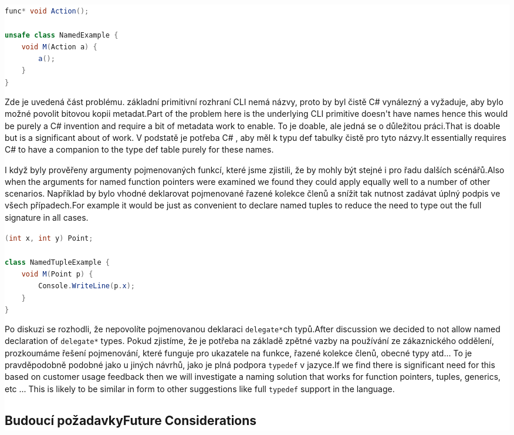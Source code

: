 ``` csharp
func* void Action();

unsafe class NamedExample {
    void M(Action a) {
        a();
    }
}
```

<span data-ttu-id="63e1e-238">Zde je uvedená část problému. základní primitivní rozhraní CLI nemá názvy, proto by byl čistě C# vynálezný a vyžaduje, aby bylo možné povolit bitovou kopii metadat.</span><span class="sxs-lookup"><span data-stu-id="63e1e-238">Part of the problem here is the underlying CLI primitive doesn't have names hence this would be purely a C# invention and require a bit of metadata work to enable.</span></span> <span data-ttu-id="63e1e-239">To je doable, ale jedná se o důležitou práci.</span><span class="sxs-lookup"><span data-stu-id="63e1e-239">That is doable but is a significant about of work.</span></span> <span data-ttu-id="63e1e-240">V podstatě je potřeba C# , aby měl k typu def tabulky čistě pro tyto názvy.</span><span class="sxs-lookup"><span data-stu-id="63e1e-240">It essentially requires C# to have a companion to the type def table purely for these names.</span></span>

<span data-ttu-id="63e1e-241">I když byly prověřeny argumenty pojmenovaných funkcí, které jsme zjistili, že by mohly být stejné i pro řadu dalších scénářů.</span><span class="sxs-lookup"><span data-stu-id="63e1e-241">Also when the arguments for named function pointers were examined we found they could apply equally well to a number of other scenarios.</span></span> <span data-ttu-id="63e1e-242">Například by bylo vhodné deklarovat pojmenované řazené kolekce členů a snížit tak nutnost zadávat úplný podpis ve všech případech.</span><span class="sxs-lookup"><span data-stu-id="63e1e-242">For example it would be just as convenient to declare named tuples to reduce the need to type out the full signature in all cases.</span></span>

``` csharp
(int x, int y) Point;

class NamedTupleExample {
    void M(Point p) {
        Console.WriteLine(p.x);
    }
}
```

<span data-ttu-id="63e1e-243">Po diskuzi se rozhodli, že nepovolíte pojmenovanou deklaraci `delegate*`ch typů.</span><span class="sxs-lookup"><span data-stu-id="63e1e-243">After discussion we decided to not allow named declaration of `delegate*` types.</span></span> <span data-ttu-id="63e1e-244">Pokud zjistíme, že je potřeba na základě zpětné vazby na používání ze zákaznického oddělení, prozkoumáme řešení pojmenování, které funguje pro ukazatele na funkce, řazené kolekce členů, obecné typy atd... To je pravděpodobně podobné jako u jiných návrhů, jako je plná podpora `typedef` v jazyce.</span><span class="sxs-lookup"><span data-stu-id="63e1e-244">If we find there is significant need for this based on customer usage feedback then we will investigate a naming solution that works for function pointers, tuples, generics, etc ... This is likely to be similar in form to other suggestions like full `typedef` support in the language.</span></span>

## <a name="future-considerations"></a><span data-ttu-id="63e1e-245">Budoucí požadavky</span><span class="sxs-lookup"><span data-stu-id="63e1e-245">Future Considerations</span></span>

